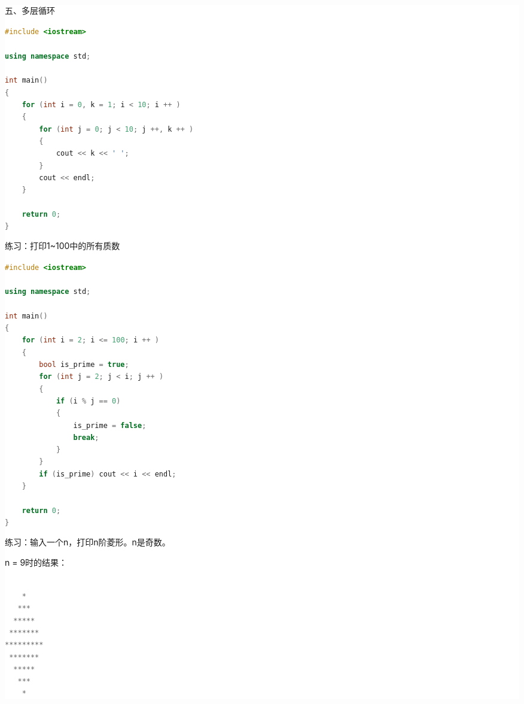 五、多层循环

```cpp
#include <iostream>

using namespace std;

int main()
{
    for (int i = 0, k = 1; i < 10; i ++ )
    {
        for (int j = 0; j < 10; j ++, k ++ )
        {
            cout << k << ' ';
        }
        cout << endl;
    }

    return 0;
}
```

练习：打印1~100中的所有质数

```cpp
#include <iostream>

using namespace std;

int main()
{
    for (int i = 2; i <= 100; i ++ )
    {
        bool is_prime = true;
        for (int j = 2; j < i; j ++ )
        {
            if (i % j == 0)
            {
                is_prime = false;
                break;
            }
        }
        if (is_prime) cout << i << endl;
    }

    return 0;
}
```

练习：输入一个n，打印n阶菱形。n是奇数。

n = 9时的结果：

```cpp

    *    
   ***   
  *****  
 ******* 
*********
 ******* 
  *****  
   ***   
    *    
```
